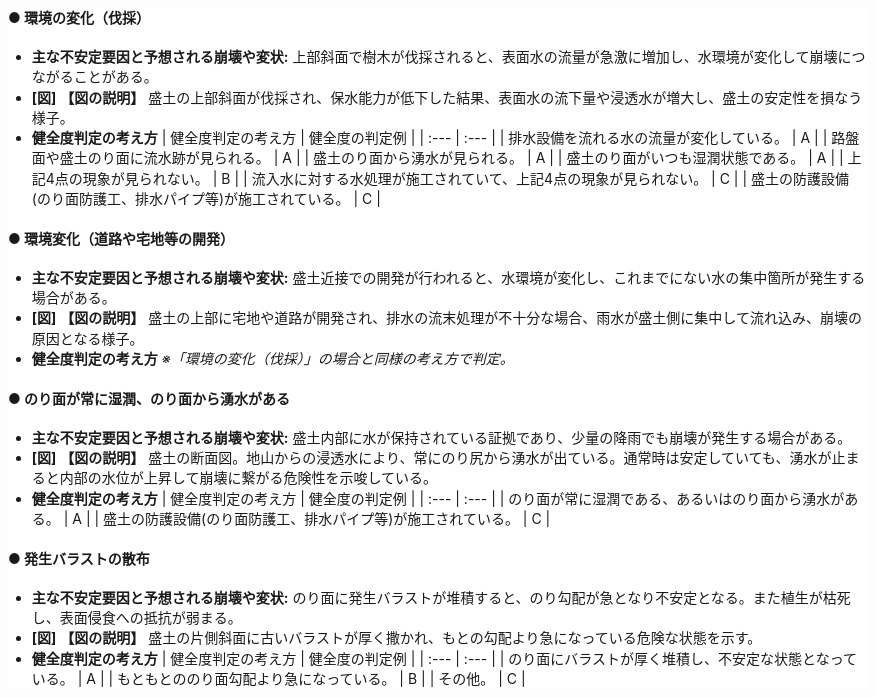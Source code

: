 #### ● 環境の変化（伐採）
* **主な不安定要因と予想される崩壊や変状:**
    上部斜面で樹木が伐採されると、表面水の流量が急激に増加し、水環境が変化して崩壊につながることがある。
* **[図]**
    **【図の説明】** 盛土の上部斜面が伐採され、保水能力が低下した結果、表面水の流下量や浸透水が増大し、盛土の安定性を損なう様子。
* **健全度判定の考え方**
| 健全度判定の考え方 | 健全度の判定例 |
| :--- | :--- |
| 排水設備を流れる水の流量が変化している。 | A |
| 路盤面や盛土のり面に流水跡が見られる。 | A |
| 盛土のり面から湧水が見られる。 | A |
| 盛土のり面がいつも湿潤状態である。 | A |
| 上記4点の現象が見られない。 | B |
| 流入水に対する水処理が施工されていて、上記4点の現象が見られない。 | C |
| 盛土の防護設備(のり面防護工、排水パイプ等)が施工されている。 | C |

#### ● 環境変化（道路や宅地等の開発）
* **主な不安定要因と予想される崩壊や変状:**
    盛土近接での開発が行われると、水環境が変化し、これまでにない水の集中箇所が発生する場合がある。
* **[図]**
    **【図の説明】** 盛土の上部に宅地や道路が開発され、排水の流末処理が不十分な場合、雨水が盛土側に集中して流れ込み、崩壊の原因となる様子。
* **健全度判定の考え方**
    *※「環境の変化（伐採）」の場合と同様の考え方で判定。*

#### ● のり面が常に湿潤、のり面から湧水がある
* **主な不安定要因と予想される崩壊や変状:**
    盛土内部に水が保持されている証拠であり、少量の降雨でも崩壊が発生する場合がある。
* **[図]**
    **【図の説明】** 盛土の断面図。地山からの浸透水により、常にのり尻から湧水が出ている。通常時は安定していても、湧水が止まると内部の水位が上昇して崩壊に繋がる危険性を示唆している。
* **健全度判定の考え方**
| 健全度判定の考え方 | 健全度の判定例 |
| :--- | :--- |
| のり面が常に湿潤である、あるいはのり面から湧水がある。 | A |
| 盛土の防護設備(のり面防護工、排水パイプ等)が施工されている。 | C |

#### ● 発生バラストの散布
* **主な不安定要因と予想される崩壊や変状:**
    のり面に発生バラストが堆積すると、のり勾配が急となり不安定となる。また植生が枯死し、表面侵食への抵抗が弱まる。
* **[図]**
    **【図の説明】** 盛土の片側斜面に古いバラストが厚く撒かれ、もとの勾配より急になっている危険な状態を示す。
* **健全度判定の考え方**
| 健全度判定の考え方 | 健全度の判定例 |
| :--- | :--- |
| のり面にバラストが厚く堆積し、不安定な状態となっている。 | A |
| もともとののり面勾配より急になっている。 | B |
| その他。 | C |

